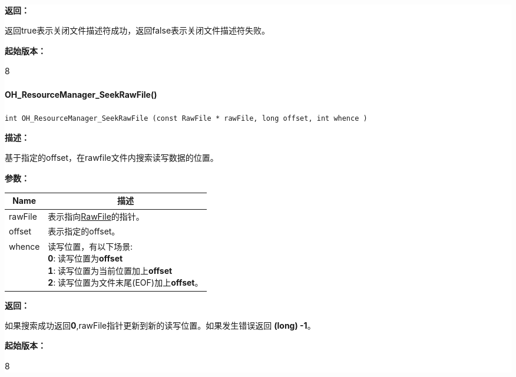 **返回：**

返回true表示关闭文件描述符成功，返回false表示关闭文件描述符失败。

**起始版本：**

8


#### OH_ResourceManager_SeekRawFile()


```
int OH_ResourceManager_SeekRawFile (const RawFile * rawFile, long offset, int whence )
```

**描述：**

基于指定的offset，在rawfile文件内搜索读写数据的位置。

**参数：**

| Name    | 描述                                       |
| ------- | ---------------------------------------- |
| rawFile | 表示指向[RawFile](#rawfile)的指针。              |
| offset  | 表示指定的offset。                             |
| whence  | 读写位置，有以下场景:<br/>**0**: 读写位置为**offset**<br/>**1**: 读写位置为当前位置加上**offset**<br/>**2**: 读写位置为文件末尾(EOF)加上**offset**。 |

**返回：**

如果搜索成功返回**0**,rawFile指针更新到新的读写位置。如果发生错误返回 **(long) -1**。

**起始版本：**

8
